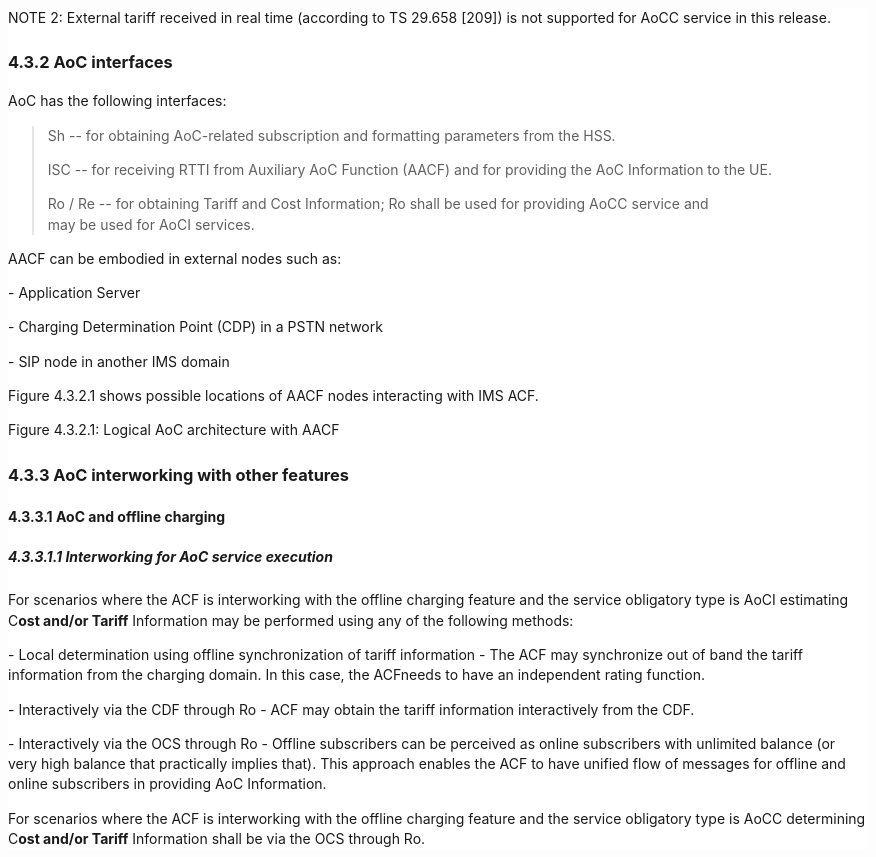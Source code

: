 NOTE 2: External tariff received in real time (according to TS 29.658
\[209\]) is not supported for AoCC service in this release.

### 4.3.2 AoC interfaces

AoC has the following interfaces:

> Sh -- for obtaining AoC-related subscription and formatting parameters
> from the HSS.
>
> ISC -- for receiving RTTI from Auxiliary AoC Function (AACF) and for
> providing the AoC Information to the UE.
>
> Ro / Re -- for obtaining Tariff and Cost Information; Ro shall be used
> for providing AoCC service and\
> may be used for AoCI services.

AACF can be embodied in external nodes such as:

\- Application Server

\- Charging Determination Point (CDP) in a PSTN network

\- SIP node in another IMS domain

Figure 4.3.2.1 shows possible locations of AACF nodes interacting with
IMS ACF.

Figure 4.3.2.1: Logical AoC architecture with AACF

### 4.3.3 AoC interworking with other features

#### 4.3.3.1 AoC and offline charging

##### 4.3.3.1.1 Interworking for AoC service execution

For scenarios where the ACF is interworking with the offline charging
feature and the service obligatory type is AoCI estimating C**ost and/or
Tariff** Information may be performed using any of the following
methods:

\- Local determination using offline synchronization of tariff
information - The ACF may synchronize out of band the tariff information
from the charging domain. In this case, the ACFneeds to have an
independent rating function.

\- Interactively via the CDF through Ro - ACF may obtain the tariff
information interactively from the CDF.

\- Interactively via the OCS through Ro - Offline subscribers can be
perceived as online subscribers with unlimited balance (or very high
balance that practically implies that). This approach enables the ACF to
have unified flow of messages for offline and online subscribers in
providing AoC Information.

For scenarios where the ACF is interworking with the offline charging
feature and the service obligatory type is AoCC determining C**ost
and/or Tariff** Information shall be via the OCS through Ro.

